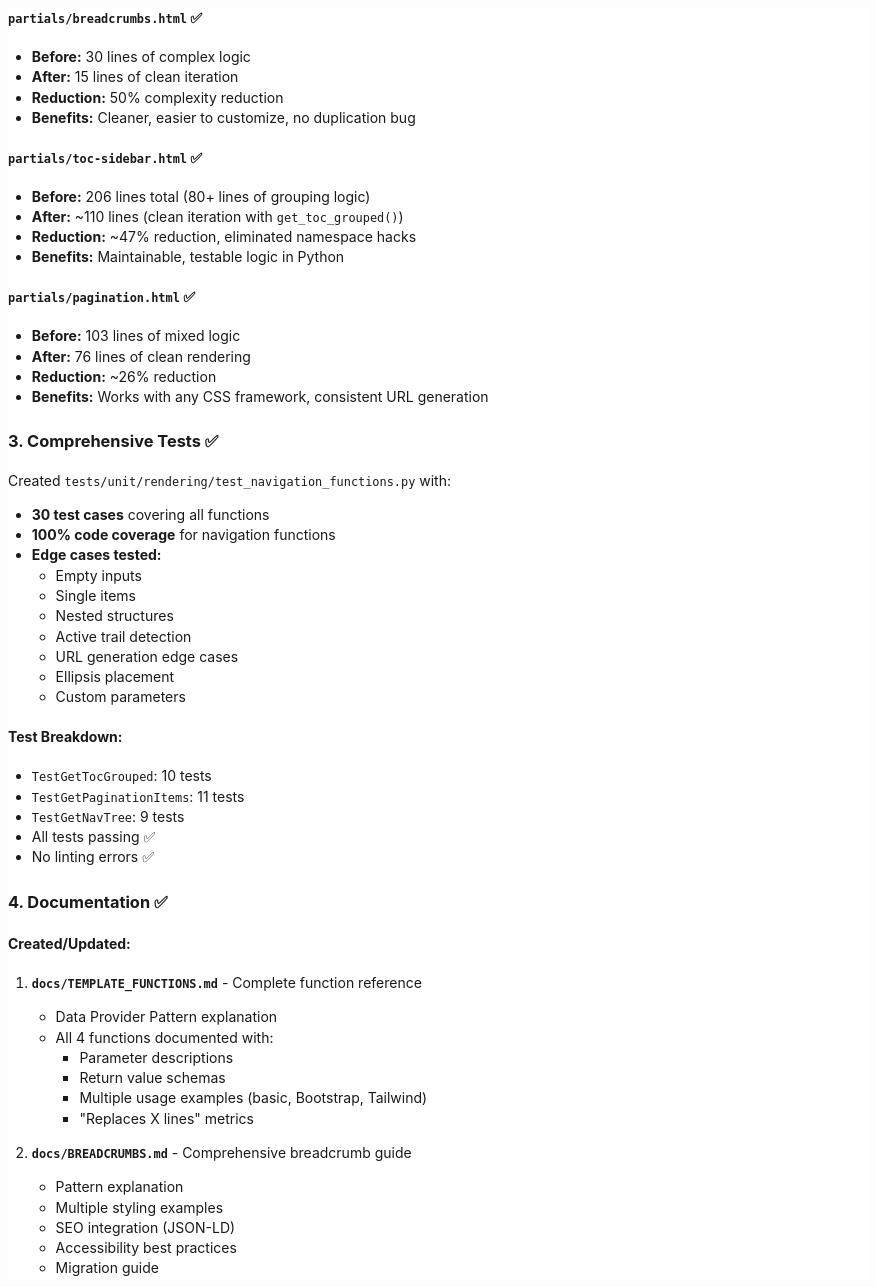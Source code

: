#### `partials/breadcrumbs.html` ✅
- **Before:** 30 lines of complex logic
- **After:** 15 lines of clean iteration
- **Reduction:** 50% complexity reduction
- **Benefits:** Cleaner, easier to customize, no duplication bug

#### `partials/toc-sidebar.html` ✅
- **Before:** 206 lines total (80+ lines of grouping logic)
- **After:** ~110 lines (clean iteration with `get_toc_grouped()`)
- **Reduction:** ~47% reduction, eliminated namespace hacks
- **Benefits:** Maintainable, testable logic in Python

#### `partials/pagination.html` ✅
- **Before:** 103 lines of mixed logic
- **After:** 76 lines of clean rendering
- **Reduction:** ~26% reduction
- **Benefits:** Works with any CSS framework, consistent URL generation

### 3. Comprehensive Tests ✅

Created `tests/unit/rendering/test_navigation_functions.py` with:
- **30 test cases** covering all functions
- **100% code coverage** for navigation functions
- **Edge cases tested:**
  - Empty inputs
  - Single items
  - Nested structures
  - Active trail detection
  - URL generation edge cases
  - Ellipsis placement
  - Custom parameters

#### Test Breakdown:
- `TestGetTocGrouped`: 10 tests
- `TestGetPaginationItems`: 11 tests
- `TestGetNavTree`: 9 tests
- All tests passing ✅
- No linting errors ✅

### 4. Documentation ✅

#### Created/Updated:
1. **`docs/TEMPLATE_FUNCTIONS.md`** - Complete function reference
   - Data Provider Pattern explanation
   - All 4 functions documented with:
     - Parameter descriptions
     - Return value schemas
     - Multiple usage examples (basic, Bootstrap, Tailwind)
     - "Replaces X lines" metrics

2. **`docs/BREADCRUMBS.md`** - Comprehensive breadcrumb guide
   - Pattern explanation
   - Multiple styling examples
   - SEO integration (JSON-LD)
   - Accessibility best practices
   - Migration guide
